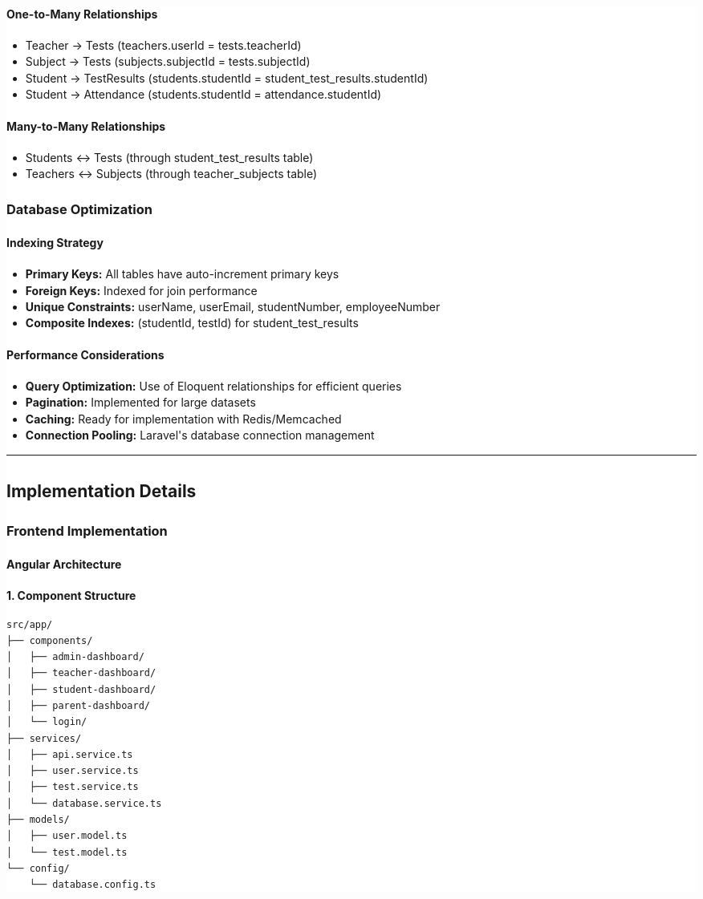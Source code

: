 #### One-to-Many Relationships
- Teacher → Tests (teachers.userId = tests.teacherId)
- Subject → Tests (subjects.subjectId = tests.subjectId)
- Student → TestResults (students.studentId = student_test_results.studentId)
- Student → Attendance (students.studentId = attendance.studentId)

#### Many-to-Many Relationships
- Students ↔ Tests (through student_test_results table)
- Teachers ↔ Subjects (through teacher_subjects table)

### Database Optimization

#### Indexing Strategy
- **Primary Keys:** All tables have auto-increment primary keys
- **Foreign Keys:** Indexed for join performance
- **Unique Constraints:** userName, userEmail, studentNumber, employeeNumber
- **Composite Indexes:** (studentId, testId) for student_test_results

#### Performance Considerations
- **Query Optimization:** Use of Eloquent relationships for efficient queries
- **Pagination:** Implemented for large datasets
- **Caching:** Ready for implementation with Redis/Memcached
- **Connection Pooling:** Laravel's database connection management

---

## Implementation Details

### Frontend Implementation

#### Angular Architecture

**1. Component Structure**
```
src/app/
├── components/
│   ├── admin-dashboard/
│   ├── teacher-dashboard/
│   ├── student-dashboard/
│   ├── parent-dashboard/
│   └── login/
├── services/
│   ├── api.service.ts
│   ├── user.service.ts
│   ├── test.service.ts
│   └── database.service.ts
├── models/
│   ├── user.model.ts
│   └── test.model.ts
└── config/
    └── database.config.ts
```

